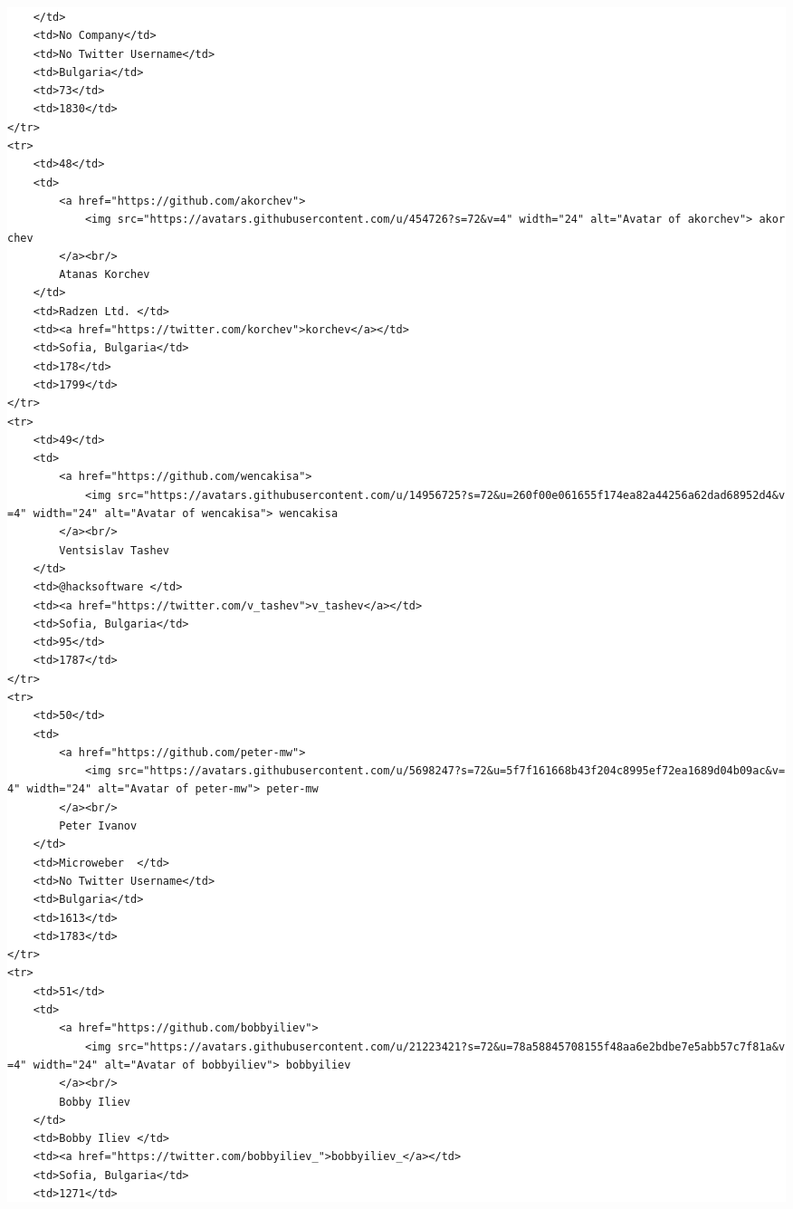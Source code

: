 		</td>
		<td>No Company</td>
		<td>No Twitter Username</td>
		<td>Bulgaria</td>
		<td>73</td>
		<td>1830</td>
	</tr>
	<tr>
		<td>48</td>
		<td>
			<a href="https://github.com/akorchev">
				<img src="https://avatars.githubusercontent.com/u/454726?s=72&v=4" width="24" alt="Avatar of akorchev"> akorchev
			</a><br/>
			Atanas Korchev
		</td>
		<td>Radzen Ltd. </td>
		<td><a href="https://twitter.com/korchev">korchev</a></td>
		<td>Sofia, Bulgaria</td>
		<td>178</td>
		<td>1799</td>
	</tr>
	<tr>
		<td>49</td>
		<td>
			<a href="https://github.com/wencakisa">
				<img src="https://avatars.githubusercontent.com/u/14956725?s=72&u=260f00e061655f174ea82a44256a62dad68952d4&v=4" width="24" alt="Avatar of wencakisa"> wencakisa
			</a><br/>
			Ventsislav Tashev
		</td>
		<td>@hacksoftware </td>
		<td><a href="https://twitter.com/v_tashev">v_tashev</a></td>
		<td>Sofia, Bulgaria</td>
		<td>95</td>
		<td>1787</td>
	</tr>
	<tr>
		<td>50</td>
		<td>
			<a href="https://github.com/peter-mw">
				<img src="https://avatars.githubusercontent.com/u/5698247?s=72&u=5f7f161668b43f204c8995ef72ea1689d04b09ac&v=4" width="24" alt="Avatar of peter-mw"> peter-mw
			</a><br/>
			Peter Ivanov
		</td>
		<td>Microweber  </td>
		<td>No Twitter Username</td>
		<td>Bulgaria</td>
		<td>1613</td>
		<td>1783</td>
	</tr>
	<tr>
		<td>51</td>
		<td>
			<a href="https://github.com/bobbyiliev">
				<img src="https://avatars.githubusercontent.com/u/21223421?s=72&u=78a58845708155f48aa6e2bdbe7e5abb57c7f81a&v=4" width="24" alt="Avatar of bobbyiliev"> bobbyiliev
			</a><br/>
			Bobby Iliev
		</td>
		<td>Bobby Iliev </td>
		<td><a href="https://twitter.com/bobbyiliev_">bobbyiliev_</a></td>
		<td>Sofia, Bulgaria</td>
		<td>1271</td>
